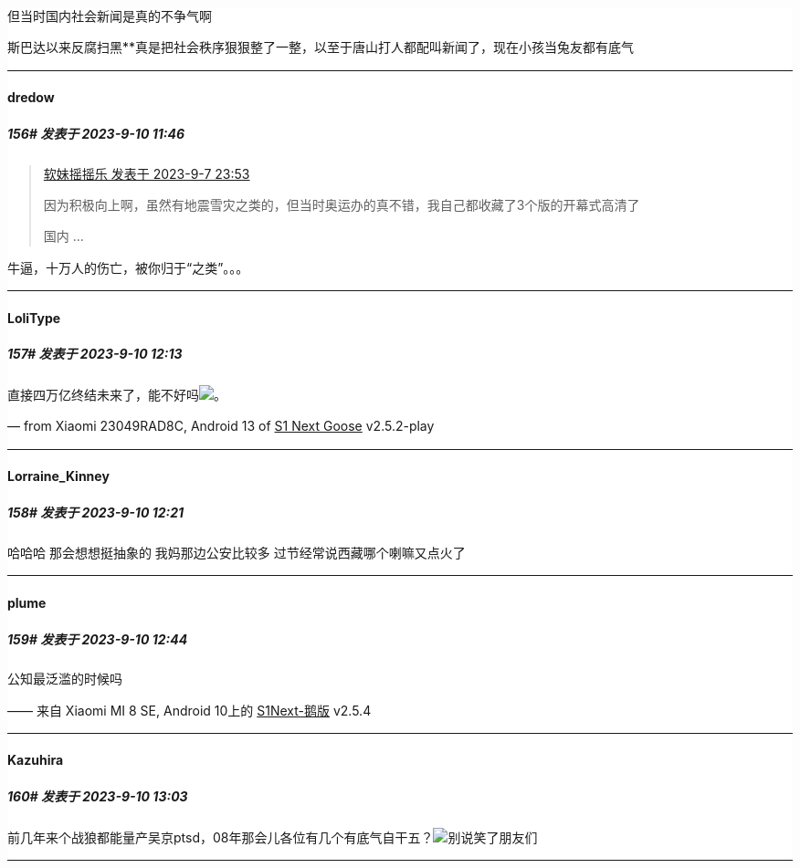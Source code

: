 但当时国内社会新闻是真的不争气啊

斯巴达以来反腐扫黑**真是把社会秩序狠狠整了一整，以至于唐山打人都配叫新闻了，现在小孩当兔友都有底气


*****

####  dredow  
##### 156#       发表于 2023-9-10 11:46

<blockquote><a href="httphttps://bbs.saraba1st.com/2b/forum.php?mod=redirect&amp;goto=findpost&amp;pid=62328778&amp;ptid=2151808" target="_blank">软妹摇摇乐 发表于 2023-9-7 23:53</a>

因为积极向上啊，虽然有地震雪灾之类的，但当时奥运办的真不错，我自己都收藏了3个版的开幕式高清了

国内 ...</blockquote>
牛逼，十万人的伤亡，被你归于“之类”。。。


*****

####  LoliType  
##### 157#       发表于 2023-9-10 12:13

直接四万亿终结未来了，能不好吗<img src="https://static.saraba1st.com/image/smiley/face2017/002.png" referrerpolicy="no-referrer">。

— from Xiaomi 23049RAD8C, Android 13 of [S1 Next Goose](https://pan.baidu.com/s/1mi43uRm) v2.5.2-play


*****

####  Lorraine_Kinney  
##### 158#       发表于 2023-9-10 12:21

哈哈哈 那会想想挺抽象的 我妈那边公安比较多 过节经常说西藏哪个喇嘛又点火了


*****

####  plume  
##### 159#       发表于 2023-9-10 12:44

公知最泛滥的时候吗

—— 来自 Xiaomi MI 8 SE, Android 10上的 [S1Next-鹅版](https://github.com/ykrank/S1-Next/releases) v2.5.4


*****

####  Kazuhira  
##### 160#       发表于 2023-9-10 13:03

前几年来个战狼都能量产吴京ptsd，08年那会儿各位有几个有底气自干五？<img src="https://static.saraba1st.com/image/smiley/face2017/067.png" referrerpolicy="no-referrer">别说笑了朋友们


*****
